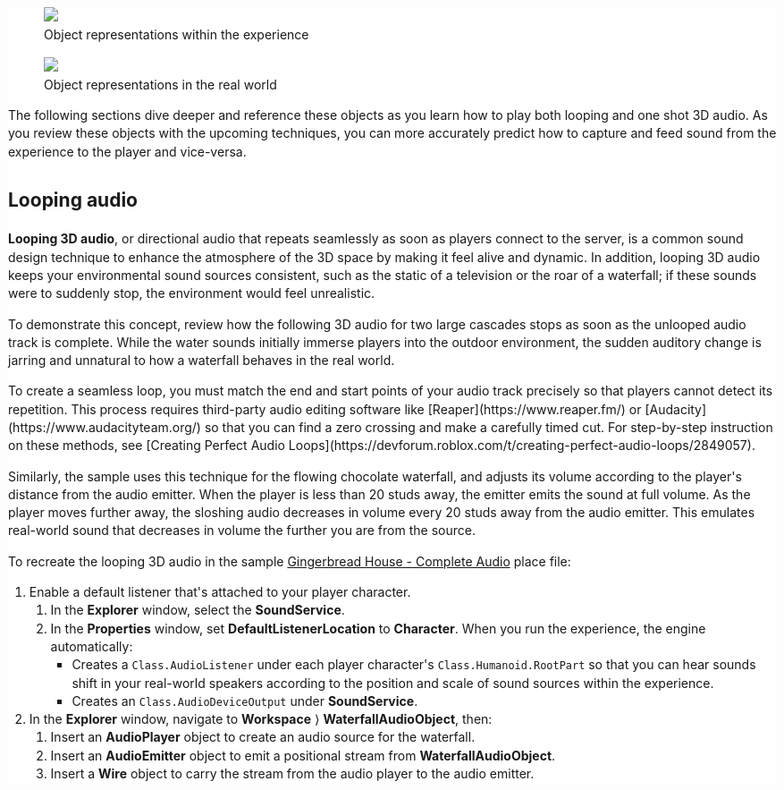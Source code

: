 <GridContainer numColumns="2">
  <figure>
    <img src="../../../assets/tutorials/add-3D-audio/Experience-Object-Representations.png" width="100%"/>
    <figcaption>Object representations within the experience</figcaption>
  </figure>
  <figure>
    <img src="../../../assets/tutorials/add-3D-audio/Realworld-Object-Representations.png" width="100%"/>
    <figcaption>Object representations in the real world</figcaption>
  </figure>
</GridContainer>

The following sections dive deeper and reference these objects as you learn how to play both looping and one shot 3D audio. As you review these objects with the upcoming techniques, you can more accurately predict how to capture and feed sound from the experience to the player and vice-versa.

## Looping audio

**Looping 3D audio**, or directional audio that repeats seamlessly as soon as players connect to the server, is a common sound design technique to enhance the atmosphere of the 3D space by making it feel alive and dynamic. In addition, looping 3D audio keeps your environmental sound sources consistent, such as the static of a television or the roar of a waterfall; if these sounds were to suddenly stop, the environment would feel unrealistic.

To demonstrate this concept, review how the following 3D audio for two large cascades stops as soon as the unlooped audio track is complete. While the water sounds initially immerse players into the outdoor environment, the sudden auditory change is jarring and unnatural to how a waterfall behaves in the real world.

<video controls src="../../../assets/tutorials/add-3D-audio/looping-example.mp4" width="80%"></video>

<Alert severity="info">
To create a seamless loop, you must match the end and start points of your audio track precisely so that players cannot detect its repetition. This process requires third-party audio editing software like [Reaper](https://www.reaper.fm/) or [Audacity](https://www.audacityteam.org/) so that you can find a zero crossing and make a carefully timed cut. For step-by-step instruction on these methods, see [Creating Perfect Audio Loops](https://devforum.roblox.com/t/creating-perfect-audio-loops/2849057).
</Alert>

Similarly, the sample uses this technique for the flowing chocolate waterfall, and adjusts its volume according to the player's distance from the audio emitter. When the player is less than 20 studs away, the emitter emits the sound at full volume. As the player moves further away, the sloshing audio decreases in volume every 20 studs away from the audio emitter. This emulates real-world sound that decreases in volume the further you are from the source.

To recreate the looping 3D audio in the sample [Gingerbread House - Complete Audio](https://www.roblox.com/games/94670255584609/Gingerbread-House-Complete-Audio) place file:

1. Enable a default listener that's attached to your player character.
   1. In the **Explorer** window, select the **SoundService**.
   1. In the **Properties** window, set **DefaultListenerLocation** to **Character**. When you run the experience, the engine automatically:
      - Creates a `Class.AudioListener` under each player character's `Class.Humanoid.RootPart` so that you can hear sounds shift in your real-world speakers according to the position and scale of sound sources within the experience.
      - Creates an `Class.AudioDeviceOutput` under **SoundService**.
1. In the **Explorer** window, navigate to **Workspace** ⟩ **WaterfallAudioObject**, then:
   1. Insert an **AudioPlayer** object to create an audio source for the waterfall.
   1. Insert an **AudioEmitter** object to emit a positional stream from **WaterfallAudioObject**.
   1. Insert a **Wire** object to carry the stream from the audio player to the audio emitter.

